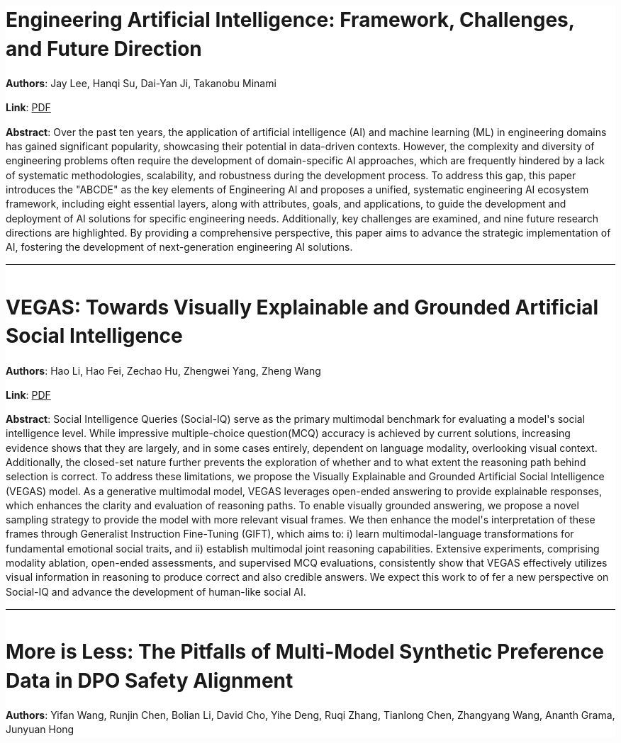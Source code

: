 # Engineering Artificial Intelligence: Framework, Challenges, and Future Direction 

**Authors**: Jay Lee, Hanqi Su, Dai-Yan Ji, Takanobu Minami  

**Link**: [PDF](https://arxiv.org/pdf/2504.02269)  

**Abstract**: Over the past ten years, the application of artificial intelligence (AI) and machine learning (ML) in engineering domains has gained significant popularity, showcasing their potential in data-driven contexts. However, the complexity and diversity of engineering problems often require the development of domain-specific AI approaches, which are frequently hindered by a lack of systematic methodologies, scalability, and robustness during the development process. To address this gap, this paper introduces the "ABCDE" as the key elements of Engineering AI and proposes a unified, systematic engineering AI ecosystem framework, including eight essential layers, along with attributes, goals, and applications, to guide the development and deployment of AI solutions for specific engineering needs. Additionally, key challenges are examined, and nine future research directions are highlighted. By providing a comprehensive perspective, this paper aims to advance the strategic implementation of AI, fostering the development of next-generation engineering AI solutions. 

---
# VEGAS: Towards Visually Explainable and Grounded Artificial Social Intelligence 

**Authors**: Hao Li, Hao Fei, Zechao Hu, Zhengwei Yang, Zheng Wang  

**Link**: [PDF](https://arxiv.org/pdf/2504.02227)  

**Abstract**: Social Intelligence Queries (Social-IQ) serve as the primary multimodal benchmark for evaluating a model's social intelligence level. While impressive multiple-choice question(MCQ) accuracy is achieved by current solutions, increasing evidence shows that they are largely, and in some cases entirely, dependent on language modality, overlooking visual context. Additionally, the closed-set nature further prevents the exploration of whether and to what extent the reasoning path behind selection is correct. To address these limitations, we propose the Visually Explainable and Grounded Artificial Social Intelligence (VEGAS) model. As a generative multimodal model, VEGAS leverages open-ended answering to provide explainable responses, which enhances the clarity and evaluation of reasoning paths. To enable visually grounded answering, we propose a novel sampling strategy to provide the model with more relevant visual frames. We then enhance the model's interpretation of these frames through Generalist Instruction Fine-Tuning (GIFT), which aims to: i) learn multimodal-language transformations for fundamental emotional social traits, and ii) establish multimodal joint reasoning capabilities. Extensive experiments, comprising modality ablation, open-ended assessments, and supervised MCQ evaluations, consistently show that VEGAS effectively utilizes visual information in reasoning to produce correct and also credible answers. We expect this work to of fer a new perspective on Social-IQ and advance the development of human-like social AI. 

---
# More is Less: The Pitfalls of Multi-Model Synthetic Preference Data in DPO Safety Alignment 

**Authors**: Yifan Wang, Runjin Chen, Bolian Li, David Cho, Yihe Deng, Ruqi Zhang, Tianlong Chen, Zhangyang Wang, Ananth Grama, Junyuan Hong  
